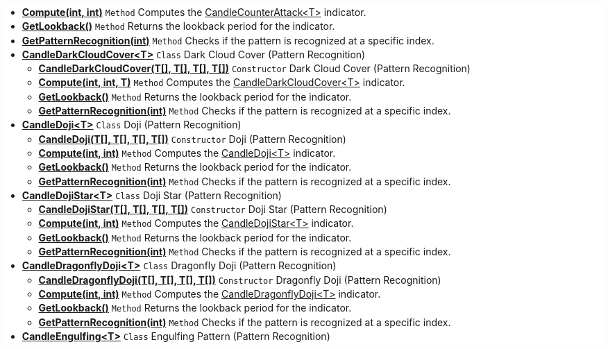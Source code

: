   - **[Compute\(int, int\)](CandleCounterAttack_T_.Compute(int,int).md 'TechnicalAnalysis\.Candles\.CandleCounterAttack\<T\>\.Compute\(int, int\)')** `Method` Computes the [CandleCounterAttack&lt;T&gt;](CandleCounterAttack_T_.md 'TechnicalAnalysis\.Candles\.CandleCounterAttack\<T\>') indicator\.
  - **[GetLookback\(\)](CandleCounterAttack_T_.GetLookback().md 'TechnicalAnalysis\.Candles\.CandleCounterAttack\<T\>\.GetLookback\(\)')** `Method` Returns the lookback period for the indicator\.
  - **[GetPatternRecognition\(int\)](CandleCounterAttack_T_.GetPatternRecognition(int).md 'TechnicalAnalysis\.Candles\.CandleCounterAttack\<T\>\.GetPatternRecognition\(int\)')** `Method` Checks if the pattern is recognized at a specific index\.
- **[CandleDarkCloudCover&lt;T&gt;](CandleDarkCloudCover_T_.md 'TechnicalAnalysis\.Candles\.CandleDarkCloudCover\<T\>')** `Class` Dark Cloud Cover \(Pattern Recognition\)
  - **[CandleDarkCloudCover\(T\[\], T\[\], T\[\], T\[\]\)](CandleDarkCloudCover_T_.CandleDarkCloudCover(T[],T[],T[],T[]).md 'TechnicalAnalysis\.Candles\.CandleDarkCloudCover\<T\>\.CandleDarkCloudCover\(T\[\], T\[\], T\[\], T\[\]\)')** `Constructor` Dark Cloud Cover \(Pattern Recognition\)
  - **[Compute\(int, int, T\)](CandleDarkCloudCover_T_.Compute(int,int,T).md 'TechnicalAnalysis\.Candles\.CandleDarkCloudCover\<T\>\.Compute\(int, int, T\)')** `Method` Computes the [CandleDarkCloudCover&lt;T&gt;](CandleDarkCloudCover_T_.md 'TechnicalAnalysis\.Candles\.CandleDarkCloudCover\<T\>') indicator\.
  - **[GetLookback\(\)](CandleDarkCloudCover_T_.GetLookback().md 'TechnicalAnalysis\.Candles\.CandleDarkCloudCover\<T\>\.GetLookback\(\)')** `Method` Returns the lookback period for the indicator\.
  - **[GetPatternRecognition\(int\)](CandleDarkCloudCover_T_.GetPatternRecognition(int).md 'TechnicalAnalysis\.Candles\.CandleDarkCloudCover\<T\>\.GetPatternRecognition\(int\)')** `Method` Checks if the pattern is recognized at a specific index\.
- **[CandleDoji&lt;T&gt;](CandleDoji_T_.md 'TechnicalAnalysis\.Candles\.CandleDoji\<T\>')** `Class` Doji \(Pattern Recognition\)
  - **[CandleDoji\(T\[\], T\[\], T\[\], T\[\]\)](CandleDoji_T_.CandleDoji(T[],T[],T[],T[]).md 'TechnicalAnalysis\.Candles\.CandleDoji\<T\>\.CandleDoji\(T\[\], T\[\], T\[\], T\[\]\)')** `Constructor` Doji \(Pattern Recognition\)
  - **[Compute\(int, int\)](CandleDoji_T_.Compute(int,int).md 'TechnicalAnalysis\.Candles\.CandleDoji\<T\>\.Compute\(int, int\)')** `Method` Computes the [CandleDoji&lt;T&gt;](CandleDoji_T_.md 'TechnicalAnalysis\.Candles\.CandleDoji\<T\>') indicator\.
  - **[GetLookback\(\)](CandleDoji_T_.GetLookback().md 'TechnicalAnalysis\.Candles\.CandleDoji\<T\>\.GetLookback\(\)')** `Method` Returns the lookback period for the indicator\.
  - **[GetPatternRecognition\(int\)](CandleDoji_T_.GetPatternRecognition(int).md 'TechnicalAnalysis\.Candles\.CandleDoji\<T\>\.GetPatternRecognition\(int\)')** `Method` Checks if the pattern is recognized at a specific index\.
- **[CandleDojiStar&lt;T&gt;](CandleDojiStar_T_.md 'TechnicalAnalysis\.Candles\.CandleDojiStar\<T\>')** `Class` Doji Star \(Pattern Recognition\)
  - **[CandleDojiStar\(T\[\], T\[\], T\[\], T\[\]\)](CandleDojiStar_T_.CandleDojiStar(T[],T[],T[],T[]).md 'TechnicalAnalysis\.Candles\.CandleDojiStar\<T\>\.CandleDojiStar\(T\[\], T\[\], T\[\], T\[\]\)')** `Constructor` Doji Star \(Pattern Recognition\)
  - **[Compute\(int, int\)](CandleDojiStar_T_.Compute(int,int).md 'TechnicalAnalysis\.Candles\.CandleDojiStar\<T\>\.Compute\(int, int\)')** `Method` Computes the [CandleDojiStar&lt;T&gt;](CandleDojiStar_T_.md 'TechnicalAnalysis\.Candles\.CandleDojiStar\<T\>') indicator\.
  - **[GetLookback\(\)](CandleDojiStar_T_.GetLookback().md 'TechnicalAnalysis\.Candles\.CandleDojiStar\<T\>\.GetLookback\(\)')** `Method` Returns the lookback period for the indicator\.
  - **[GetPatternRecognition\(int\)](CandleDojiStar_T_.GetPatternRecognition(int).md 'TechnicalAnalysis\.Candles\.CandleDojiStar\<T\>\.GetPatternRecognition\(int\)')** `Method` Checks if the pattern is recognized at a specific index\.
- **[CandleDragonflyDoji&lt;T&gt;](CandleDragonflyDoji_T_.md 'TechnicalAnalysis\.Candles\.CandleDragonflyDoji\<T\>')** `Class` Dragonfly Doji \(Pattern Recognition\)
  - **[CandleDragonflyDoji\(T\[\], T\[\], T\[\], T\[\]\)](CandleDragonflyDoji_T_.CandleDragonflyDoji(T[],T[],T[],T[]).md 'TechnicalAnalysis\.Candles\.CandleDragonflyDoji\<T\>\.CandleDragonflyDoji\(T\[\], T\[\], T\[\], T\[\]\)')** `Constructor` Dragonfly Doji \(Pattern Recognition\)
  - **[Compute\(int, int\)](CandleDragonflyDoji_T_.Compute(int,int).md 'TechnicalAnalysis\.Candles\.CandleDragonflyDoji\<T\>\.Compute\(int, int\)')** `Method` Computes the [CandleDragonflyDoji&lt;T&gt;](CandleDragonflyDoji_T_.md 'TechnicalAnalysis\.Candles\.CandleDragonflyDoji\<T\>') indicator\.
  - **[GetLookback\(\)](CandleDragonflyDoji_T_.GetLookback().md 'TechnicalAnalysis\.Candles\.CandleDragonflyDoji\<T\>\.GetLookback\(\)')** `Method` Returns the lookback period for the indicator\.
  - **[GetPatternRecognition\(int\)](CandleDragonflyDoji_T_.GetPatternRecognition(int).md 'TechnicalAnalysis\.Candles\.CandleDragonflyDoji\<T\>\.GetPatternRecognition\(int\)')** `Method` Checks if the pattern is recognized at a specific index\.
- **[CandleEngulfing&lt;T&gt;](CandleEngulfing_T_.md 'TechnicalAnalysis\.Candles\.CandleEngulfing\<T\>')** `Class` Engulfing Pattern \(Pattern Recognition\)